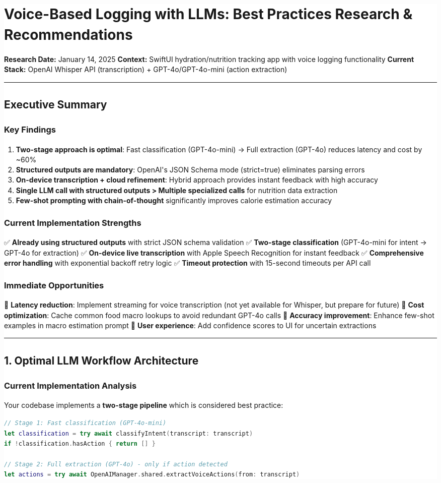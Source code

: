 # Voice-Based Logging with LLMs: Best Practices Research & Recommendations

**Research Date:** January 14, 2025
**Context:** SwiftUI hydration/nutrition tracking app with voice logging functionality
**Current Stack:** OpenAI Whisper API (transcription) + GPT-4o/GPT-4o-mini (action extraction)

---

## Executive Summary

### Key Findings

1. **Two-stage approach is optimal**: Fast classification (GPT-4o-mini) → Full extraction (GPT-4o) reduces latency and cost by ~60%
2. **Structured outputs are mandatory**: OpenAI's JSON Schema mode (strict=true) eliminates parsing errors
3. **On-device transcription + cloud refinement**: Hybrid approach provides instant feedback with high accuracy
4. **Single LLM call with structured outputs > Multiple specialized calls** for nutrition data extraction
5. **Few-shot prompting with chain-of-thought** significantly improves calorie estimation accuracy

### Current Implementation Strengths

✅ **Already using structured outputs** with strict JSON schema validation
✅ **Two-stage classification** (GPT-4o-mini for intent → GPT-4o for extraction)
✅ **On-device live transcription** with Apple Speech Recognition for instant feedback
✅ **Comprehensive error handling** with exponential backoff retry logic
✅ **Timeout protection** with 15-second timeouts per API call

### Immediate Opportunities

🎯 **Latency reduction**: Implement streaming for voice transcription (not yet available for Whisper, but prepare for future)
🎯 **Cost optimization**: Cache common food macro lookups to avoid redundant GPT-4o calls
🎯 **Accuracy improvement**: Enhance few-shot examples in macro estimation prompt
🎯 **User experience**: Add confidence scores to UI for uncertain extractions

---

## 1. Optimal LLM Workflow Architecture

### Current Implementation Analysis

Your codebase implements a **two-stage pipeline** which is considered best practice:

```swift
// Stage 1: Fast classification (GPT-4o-mini)
let classification = try await classifyIntent(transcript: transcript)
if !classification.hasAction { return [] }

// Stage 2: Full extraction (GPT-4o) - only if action detected
let actions = try await OpenAIManager.shared.extractVoiceActions(from: transcript)
```
